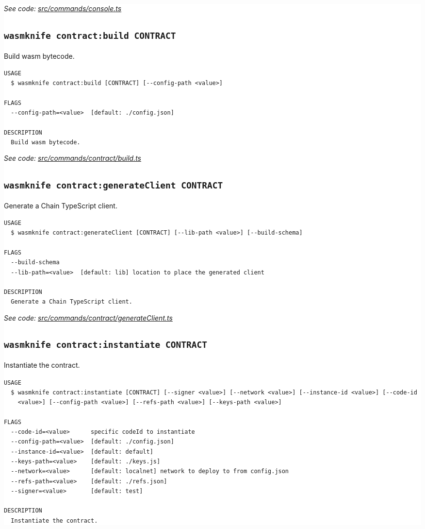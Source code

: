 _See code: [src/commands/console.ts](https://github.com/okex/wasmknife/blob/v0.1.1/src/commands/console.ts)_

## `wasmknife contract:build CONTRACT`

Build wasm bytecode.

```
USAGE
  $ wasmknife contract:build [CONTRACT] [--config-path <value>]

FLAGS
  --config-path=<value>  [default: ./config.json]

DESCRIPTION
  Build wasm bytecode.
```

_See code: [src/commands/contract/build.ts](https://github.com/okex/wasmknife/blob/v0.1.1/src/commands/contract/build.ts)_

## `wasmknife contract:generateClient CONTRACT`

Generate a Chain TypeScript client.

```
USAGE
  $ wasmknife contract:generateClient [CONTRACT] [--lib-path <value>] [--build-schema]

FLAGS
  --build-schema
  --lib-path=<value>  [default: lib] location to place the generated client

DESCRIPTION
  Generate a Chain TypeScript client.
```

_See code: [src/commands/contract/generateClient.ts](https://github.com/okex/wasmknife/blob/v0.1.1/src/commands/contract/generateClient.ts)_

## `wasmknife contract:instantiate CONTRACT`

Instantiate the contract.

```
USAGE
  $ wasmknife contract:instantiate [CONTRACT] [--signer <value>] [--network <value>] [--instance-id <value>] [--code-id
    <value>] [--config-path <value>] [--refs-path <value>] [--keys-path <value>]

FLAGS
  --code-id=<value>      specific codeId to instantiate
  --config-path=<value>  [default: ./config.json]
  --instance-id=<value>  [default: default]
  --keys-path=<value>    [default: ./keys.js]
  --network=<value>      [default: localnet] network to deploy to from config.json
  --refs-path=<value>    [default: ./refs.json]
  --signer=<value>       [default: test]

DESCRIPTION
  Instantiate the contract.
```
